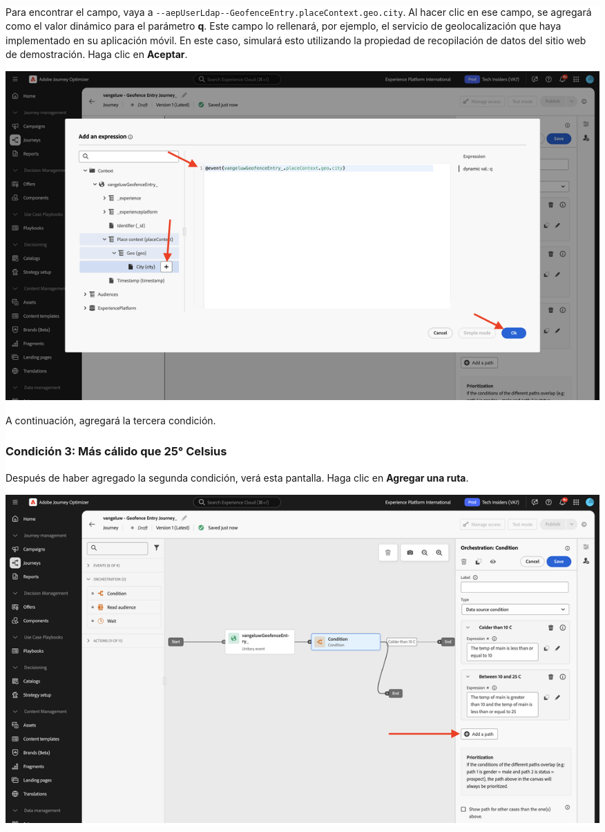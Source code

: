 Para encontrar el campo, vaya a `--aepUserLdap--GeofenceEntry.placeContext.geo.city`. Al hacer clic en ese campo, se agregará como el valor dinámico para el parámetro **q**. Este campo lo rellenará, por ejemplo, el servicio de geolocalización que haya implementado en su aplicación móvil. En este caso, simulará esto utilizando la propiedad de recopilación de datos del sitio web de demostración. Haga clic en **Aceptar**.

![Demostración](./images/jo13.png)

A continuación, agregará la tercera condición.

### Condición 3: Más cálido que 25° Celsius

Después de haber agregado la segunda condición, verá esta pantalla. Haga clic en **Agregar una ruta**.

![Demostración](./images/joct2.png)
